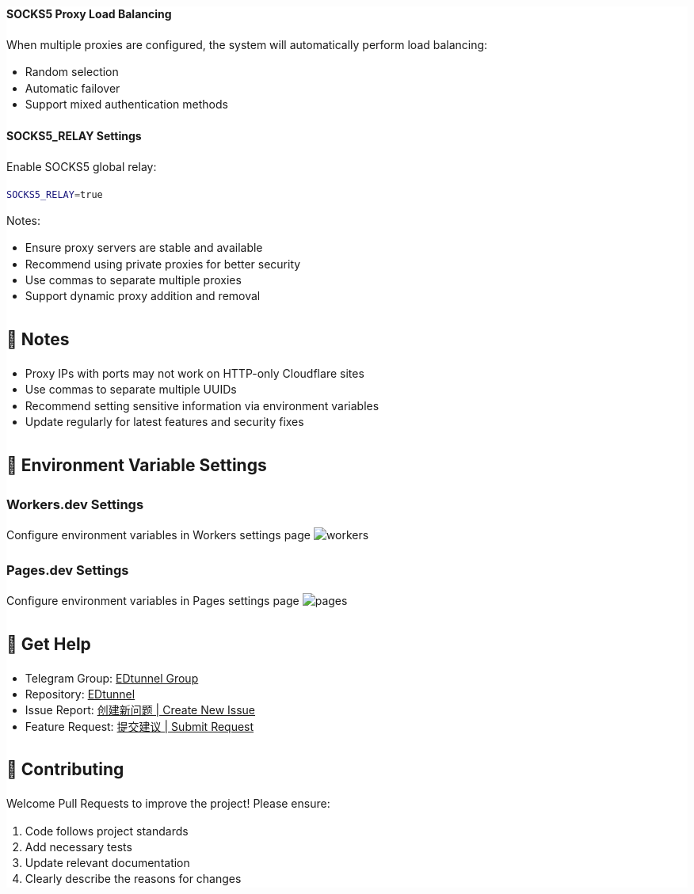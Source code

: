 #### SOCKS5 Proxy Load Balancing

When multiple proxies are configured, the system will automatically perform load balancing:

- Random selection
- Automatic failover
- Support mixed authentication methods

#### SOCKS5_RELAY Settings

Enable SOCKS5 global relay:
```bash
SOCKS5_RELAY=true
```

Notes:
- Ensure proxy servers are stable and available
- Recommend using private proxies for better security
- Use commas to separate multiple proxies
- Support dynamic proxy addition and removal

## 🚨 Notes

- Proxy IPs with ports may not work on HTTP-only Cloudflare sites
- Use commas to separate multiple UUIDs
- Recommend setting sensitive information via environment variables
- Update regularly for latest features and security fixes

## 🔧 Environment Variable Settings

### Workers.dev Settings
Configure environment variables in Workers settings page
![workers](image/image-1.png)

### Pages.dev Settings
Configure environment variables in Pages settings page
![pages](image/image-2.png)

## 💬 Get Help

- Telegram Group: [EDtunnel Group](https://t.me/edtunnel)
- Repository: [EDtunnel](https://github.com/6Kmfi6HP/EDtunnel)
- Issue Report: [创建新问题 | Create New Issue](https://github.com/6Kmfi6HP/EDtunnel/issues)
- Feature Request: [提交建议 | Submit Request](https://github.com/6Kmfi6HP/EDtunnel/discussions)

## 📝 Contributing

Welcome Pull Requests to improve the project! Please ensure:

1. Code follows project standards
2. Add necessary tests
3. Update relevant documentation
4. Clearly describe the reasons for changes
